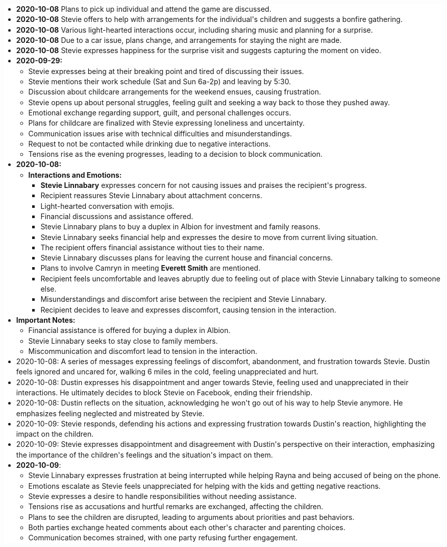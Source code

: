 - **2020-10-08** Plans to pick up individual and attend the game are discussed.
- **2020-10-08** Stevie offers to help with arrangements for the individual's children and suggests a bonfire gathering.
- **2020-10-08** Various light-hearted interactions occur, including sharing music and planning for a surprise.
- **2020-10-08** Due to a car issue, plans change, and arrangements for staying the night are made.
- **2020-10-08** Stevie expresses happiness for the surprise visit and suggests capturing the moment on video.
- **2020-09-29:**
  - Stevie expresses being at their breaking point and tired of discussing their issues.
  - Stevie mentions their work schedule (Sat and Sun 6a-2p) and leaving by 5:30.
  - Discussion about childcare arrangements for the weekend ensues, causing frustration.
  - Stevie opens up about personal struggles, feeling guilt and seeking a way back to those they pushed away.
  - Emotional exchange regarding support, guilt, and personal challenges occurs.
  - Plans for childcare are finalized with Stevie expressing loneliness and uncertainty.
  - Communication issues arise with technical difficulties and misunderstandings.
  - Request to not be contacted while drinking due to negative interactions.
  - Tensions rise as the evening progresses, leading to a decision to block communication.
- **2020-10-08:**
  - **Interactions and Emotions:**
    - **Stevie Linnabary** expresses concern for not causing issues and praises the recipient's progress.
    - Recipient reassures Stevie Linnabary about attachment concerns.
    - Light-hearted conversation with emojis.
    - Financial discussions and assistance offered.
    - Stevie Linnabary plans to buy a duplex in Albion for investment and family reasons.
    - Stevie Linnabary seeks financial help and expresses the desire to move from current living situation.
    - The recipient offers financial assistance without ties to their name.
    - Stevie Linnabary discusses plans for leaving the current house and financial concerns.
    - Plans to involve Camryn in meeting **Everett Smith** are mentioned.
    - Recipient feels uncomfortable and leaves abruptly due to feeling out of place with Stevie Linnabary talking to someone else.
    - Misunderstandings and discomfort arise between the recipient and Stevie Linnabary.
    - Recipient decides to leave and expresses discomfort, causing tension in the interaction.
- **Important Notes:**
  - Financial assistance is offered for buying a duplex in Albion.
  - Stevie Linnabary seeks to stay close to family members.
  - Miscommunication and discomfort lead to tension in the interaction.
- 2020-10-08: A series of messages expressing feelings of discomfort, abandonment, and frustration towards Stevie. Dustin feels ignored and uncared for, walking 6 miles in the cold, feeling unappreciated and hurt.
- 2020-10-08: Dustin expresses his disappointment and anger towards Stevie, feeling used and unappreciated in their interactions. He ultimately decides to block Stevie on Facebook, ending their friendship.
- 2020-10-08: Dustin reflects on the situation, acknowledging he won't go out of his way to help Stevie anymore. He emphasizes feeling neglected and mistreated by Stevie.
- 2020-10-09: Stevie responds, defending his actions and expressing frustration towards Dustin's reaction, highlighting the impact on the children.
- 2020-10-09: Stevie expresses disappointment and disagreement with Dustin's perspective on their interaction, emphasizing the importance of the children's feelings and the situation's impact on them.
- **2020-10-09**:
  - Stevie Linnabary expresses frustration at being interrupted while helping Rayna and being accused of being on the phone.
  - Emotions escalate as Stevie feels unappreciated for helping with the kids and getting negative reactions.
  - Stevie expresses a desire to handle responsibilities without needing assistance.
  - Tensions rise as accusations and hurtful remarks are exchanged, affecting the children.
  - Plans to see the children are disrupted, leading to arguments about priorities and past behaviors.
  - Both parties exchange heated comments about each other's character and parenting choices.
  - Communication becomes strained, with one party refusing further engagement.